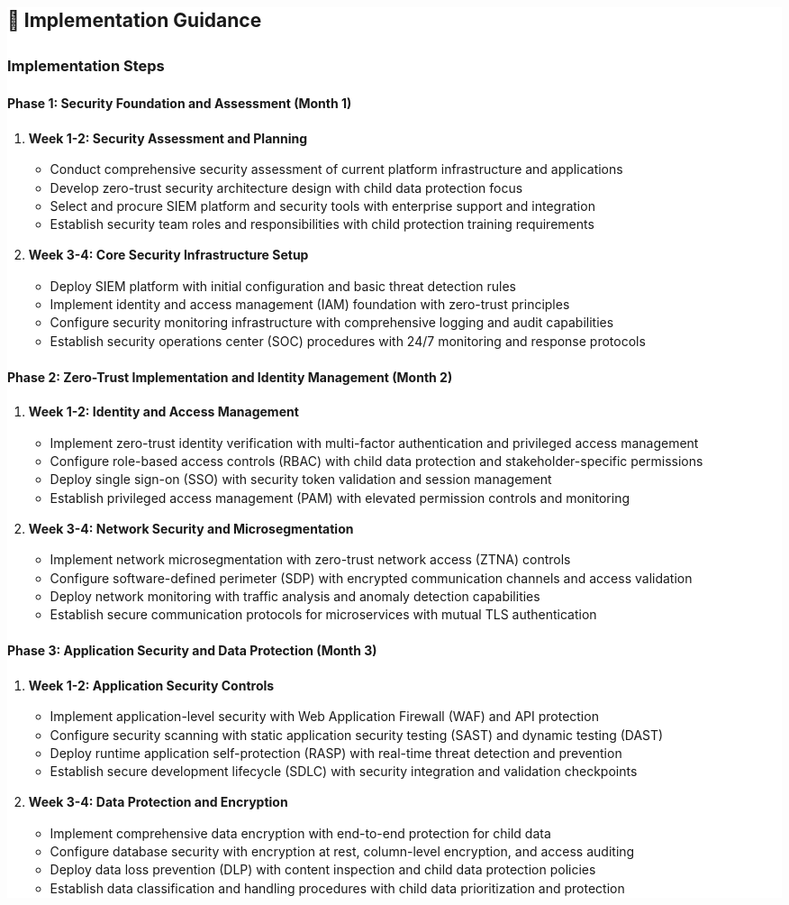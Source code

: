 
## 🚀 Implementation Guidance

### Implementation Steps

#### Phase 1: Security Foundation and Assessment (Month 1)
1. **Week 1-2: Security Assessment and Planning**
   - Conduct comprehensive security assessment of current platform infrastructure and applications
   - Develop zero-trust security architecture design with child data protection focus
   - Select and procure SIEM platform and security tools with enterprise support and integration
   - Establish security team roles and responsibilities with child protection training requirements

2. **Week 3-4: Core Security Infrastructure Setup**
   - Deploy SIEM platform with initial configuration and basic threat detection rules
   - Implement identity and access management (IAM) foundation with zero-trust principles
   - Configure security monitoring infrastructure with comprehensive logging and audit capabilities
   - Establish security operations center (SOC) procedures with 24/7 monitoring and response protocols

#### Phase 2: Zero-Trust Implementation and Identity Management (Month 2)
1. **Week 1-2: Identity and Access Management**
   - Implement zero-trust identity verification with multi-factor authentication and privileged access management
   - Configure role-based access controls (RBAC) with child data protection and stakeholder-specific permissions
   - Deploy single sign-on (SSO) with security token validation and session management
   - Establish privileged access management (PAM) with elevated permission controls and monitoring

2. **Week 3-4: Network Security and Microsegmentation**
   - Implement network microsegmentation with zero-trust network access (ZTNA) controls
   - Configure software-defined perimeter (SDP) with encrypted communication channels and access validation
   - Deploy network monitoring with traffic analysis and anomaly detection capabilities
   - Establish secure communication protocols for microservices with mutual TLS authentication

#### Phase 3: Application Security and Data Protection (Month 3)
1. **Week 1-2: Application Security Controls**
   - Implement application-level security with Web Application Firewall (WAF) and API protection
   - Configure security scanning with static application security testing (SAST) and dynamic testing (DAST)
   - Deploy runtime application self-protection (RASP) with real-time threat detection and prevention
   - Establish secure development lifecycle (SDLC) with security integration and validation checkpoints

2. **Week 3-4: Data Protection and Encryption**
   - Implement comprehensive data encryption with end-to-end protection for child data
   - Configure database security with encryption at rest, column-level encryption, and access auditing
   - Deploy data loss prevention (DLP) with content inspection and child data protection policies
   - Establish data classification and handling procedures with child data prioritization and protection

